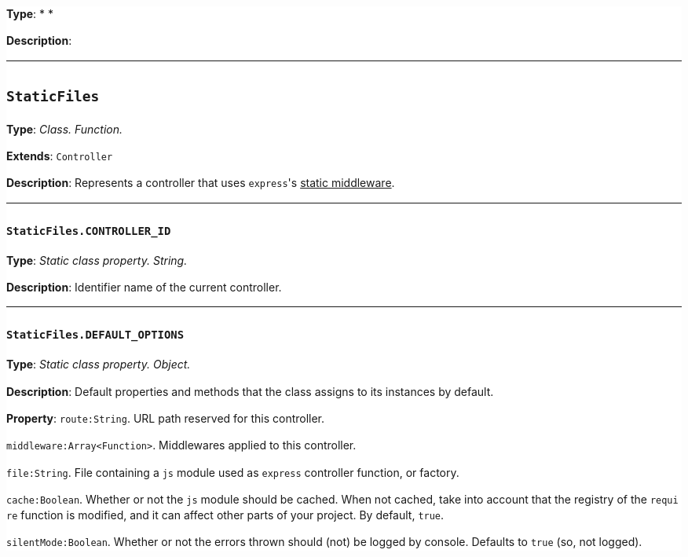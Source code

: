 
**Type**:  * *


**Description**:  




-----------------

## `StaticFiles`


**Type**:  *Class. Function.*


**Extends**:  `Controller`


**Description**:  Represents a controller that uses `express`'s [static middleware](https://expressjs.com/en/api.html#express.static).




------------------------

### `StaticFiles.CONTROLLER_ID`


**Type**:  *Static class property. String.*


**Description**:  Identifier name of the current controller.




------------------------

### `StaticFiles.DEFAULT_OPTIONS`


**Type**:  *Static class property. Object.*


**Description**:  Default properties and methods that the class assigns to its instances by default.


**Property**:  `route:String`. URL path reserved for this controller.


 `middleware:Array<Function>`. Middlewares applied to this controller.


 `file:String`. File containing a `js` module used as `express` controller function, or factory.


 `cache:Boolean`. Whether or not the `js` module should be cached. When not cached, take into account that the registry of the `require` function is modified, and it can affect other parts of your project. By default, `true`.


 `silentMode:Boolean`. Whether or not the errors thrown should (not) be logged by console. Defaults to `true` (so, not logged).
